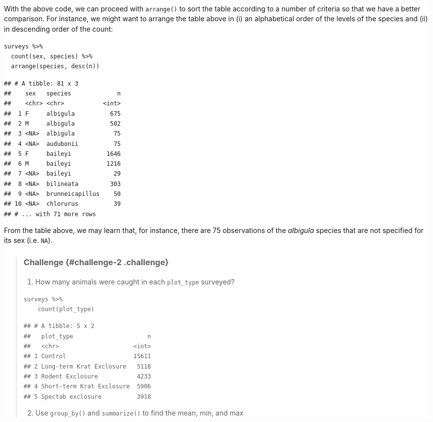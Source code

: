 With the above code, we can proceed with `arrange()` to sort the table
according to a number of criteria so that we have a better comparison.
For instance, we might want to arrange the table above in (i) an
alphabetical order of the levels of the species and (ii) in descending
order of the count:

``` {.r}
surveys %>%
  count(sex, species) %>%
  arrange(species, desc(n))
```

    ## # A tibble: 81 x 3
    ##    sex   species             n
    ##    <chr> <chr>           <int>
    ##  1 F     albigula          675
    ##  2 M     albigula          502
    ##  3 <NA>  albigula           75
    ##  4 <NA>  audubonii          75
    ##  5 F     baileyi          1646
    ##  6 M     baileyi          1216
    ##  7 <NA>  baileyi            29
    ##  8 <NA>  bilineata         303
    ##  9 <NA>  brunneicapillus    50
    ## 10 <NA>  chlorurus          39
    ## # ... with 71 more rows

From the table above, we may learn that, for instance, there are 75
observations of the *albigula* species that are not specified for its
sex (i.e. `NA`).

> ### Challenge {#challenge-2 .challenge}
>
> 1.  How many animals were caught in each `plot_type` surveyed?
>
> ``` {.r}
> surveys %>%
>     count(plot_type) 
> ```
>
>     ## # A tibble: 5 x 2
>     ##   plot_type                     n
>     ##   <chr>                     <int>
>     ## 1 Control                   15611
>     ## 2 Long-term Krat Exclosure   5118
>     ## 3 Rodent Exclosure           4233
>     ## 4 Short-term Krat Exclosure  5906
>     ## 5 Spectab exclosure          3918
>
> 2.  Use `group_by()` and `summarize()` to find the mean, min, and max